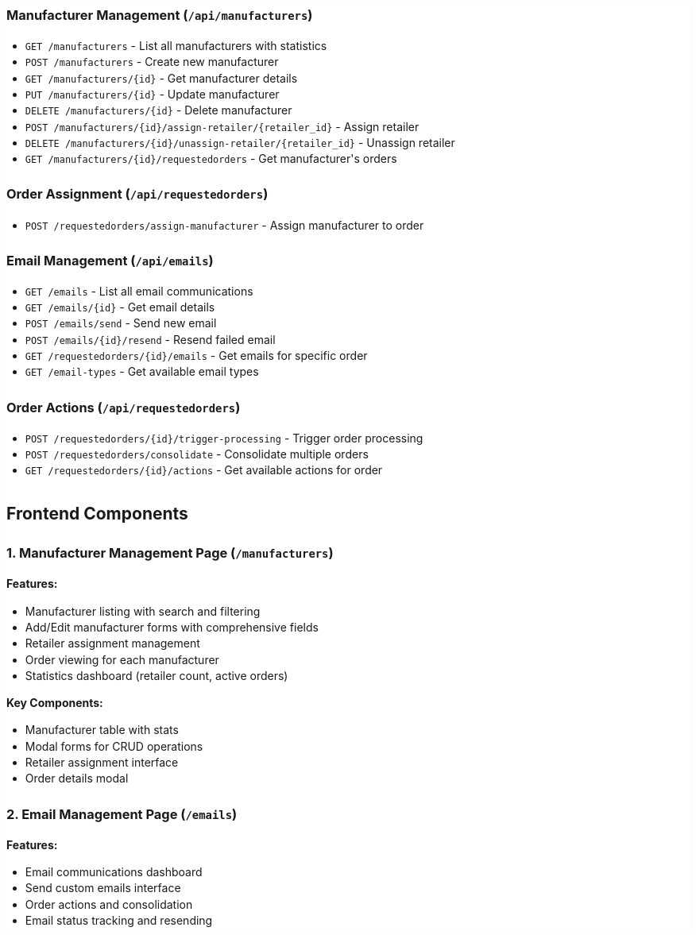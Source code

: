 ### Manufacturer Management (`/api/manufacturers`)
- `GET /manufacturers` - List all manufacturers with statistics
- `POST /manufacturers` - Create new manufacturer
- `GET /manufacturers/{id}` - Get manufacturer details
- `PUT /manufacturers/{id}` - Update manufacturer
- `DELETE /manufacturers/{id}` - Delete manufacturer
- `POST /manufacturers/{id}/assign-retailer/{retailer_id}` - Assign retailer
- `DELETE /manufacturers/{id}/unassign-retailer/{retailer_id}` - Unassign retailer
- `GET /manufacturers/{id}/requestedorders` - Get manufacturer's orders

### Order Assignment (`/api/requestedorders`)
- `POST /requestedorders/assign-manufacturer` - Assign manufacturer to order

### Email Management (`/api/emails`)
- `GET /emails` - List all email communications
- `GET /emails/{id}` - Get email details
- `POST /emails/send` - Send new email
- `POST /emails/{id}/resend` - Resend failed email
- `GET /requestedorders/{id}/emails` - Get emails for specific order
- `GET /email-types` - Get available email types

### Order Actions (`/api/requestedorders`)
- `POST /requestedorders/{id}/trigger-processing` - Trigger order processing
- `POST /requestedorders/consolidate` - Consolidate multiple orders
- `GET /requestedorders/{id}/actions` - Get available actions for order

## Frontend Components

### 1. Manufacturer Management Page (`/manufacturers`)
**Features:**
- Manufacturer listing with search and filtering
- Add/Edit manufacturer forms with comprehensive fields
- Retailer assignment management
- Order viewing for each manufacturer
- Statistics dashboard (retailer count, active orders)

**Key Components:**
- Manufacturer table with stats
- Modal forms for CRUD operations
- Retailer assignment interface
- Order details modal

### 2. Email Management Page (`/emails`)
**Features:**
- Email communications dashboard
- Send custom emails interface
- Order actions and consolidation
- Email status tracking and resending

